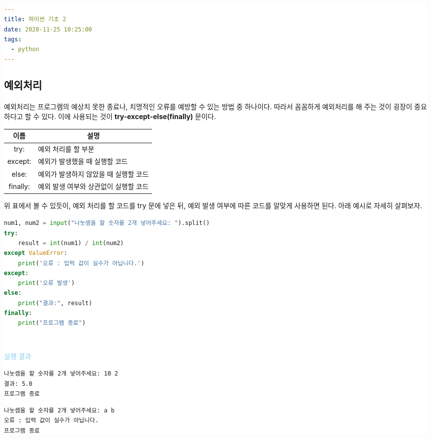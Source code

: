 ```yaml
---
title: 파이썬 기초 2
date: 2020-11-25 10:25:00
tags:
  - python
---
```


## 예외처리

예외처리는 프로그램의 예상치 못한 종료나, 치명적인 오류를 예방할 수 있는 방법 중 하나이다. 따라서 꼼꼼하게 예외처리를 해 주는 것이 굉장이 중요하다고 할 수 있다. 이에 사용되는 것이 **try-except-else(finally)** 문이다.

|이름|설명|
|:---:|---|
|try:|예외 처리를 할 부분|
|except:|예외가 발생했을 때 실행할 코드|
|else:|예외가 발생하지 않았을 때 실행할 코드|
|finally:|예외 발생 여부와 상관없이 실행할 코드|

위 표에서 볼 수 있듯이, 예외 처리를 할 코드를 try 문에 넣은 뒤, 예외 발생 여부에 따른 코드를 알맞게 사용하면 된다. 아래 예시로 자세히 살펴보자.

```python
num1, num2 = input("나눗셈을 할 숫자를 2개 넣어주세요: ").split()
try:
    result = int(num1) / int(num2)
except ValueError:
    print('오류 : 입력 값이 실수가 아닙니다.')
except:
    print('오류 발생')
else:
    print("결과:", result)
finally:
    print("프로그램 종료")
```

<br>

<span style="color: skyblue;">실행 결과</span>

```shell
나눗셈을 할 숫자를 2개 넣어주세요: 10 2
결과: 5.0
프로그램 종료
```

```shell
나눗셈을 할 숫자를 2개 넣어주세요: a b
오류 : 입력 값이 실수가 아닙니다.
프로그램 종료
```
